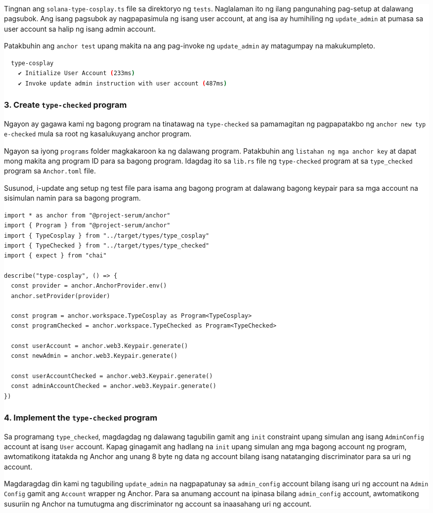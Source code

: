 Tingnan ang `solana-type-cosplay.ts` file sa direktoryo ng `tests`. Naglalaman ito ng ilang pangunahing pag-setup at dalawang pagsubok. Ang isang pagsubok ay nagpapasimula ng isang user account, at ang isa ay humihiling ng `update_admin` at pumasa sa user account sa halip ng isang admin account.

Patakbuhin ang `anchor test` upang makita na ang pag-invoke ng `update_admin` ay matagumpay na makukumpleto.

```bash
  type-cosplay
    ✔ Initialize User Account (233ms)
    ✔ Invoke update admin instruction with user account (487ms)
```

### 3. Create `type-checked` program

Ngayon ay gagawa kami ng bagong program na tinatawag na `type-checked` sa pamamagitan ng pagpapatakbo ng `anchor new type-checked` mula sa root ng kasalukuyang anchor program.

Ngayon sa iyong `programs` folder magkakaroon ka ng dalawang program. Patakbuhin ang `listahan ng mga anchor key` at dapat mong makita ang program ID para sa bagong program. Idagdag ito sa `lib.rs` file ng `type-checked` program at sa `type_checked` program sa `Anchor.toml` file.

Susunod, i-update ang setup ng test file para isama ang bagong program at dalawang bagong keypair para sa mga account na sisimulan namin para sa bagong program.

```tsx
import * as anchor from "@project-serum/anchor"
import { Program } from "@project-serum/anchor"
import { TypeCosplay } from "../target/types/type_cosplay"
import { TypeChecked } from "../target/types/type_checked"
import { expect } from "chai"

describe("type-cosplay", () => {
  const provider = anchor.AnchorProvider.env()
  anchor.setProvider(provider)

  const program = anchor.workspace.TypeCosplay as Program<TypeCosplay>
  const programChecked = anchor.workspace.TypeChecked as Program<TypeChecked>

  const userAccount = anchor.web3.Keypair.generate()
  const newAdmin = anchor.web3.Keypair.generate()

  const userAccountChecked = anchor.web3.Keypair.generate()
  const adminAccountChecked = anchor.web3.Keypair.generate()
})
```

### 4. Implement the `type-checked` program

Sa programang `type_checked`, magdagdag ng dalawang tagubilin gamit ang `init` constraint upang simulan ang isang `AdminConfig` account at isang `User` account. Kapag ginagamit ang hadlang na `init` upang simulan ang mga bagong account ng program, awtomatikong itatakda ng Anchor ang unang 8 byte ng data ng account bilang isang natatanging discriminator para sa uri ng account.

Magdaragdag din kami ng tagubiling `update_admin` na nagpapatunay sa `admin_config` account bilang isang uri ng account na `AdminConfig` gamit ang `Account` wrapper ng Anchor. Para sa anumang account na ipinasa bilang `admin_config` account, awtomatikong susuriin ng Anchor na tumutugma ang discriminator ng account sa inaasahang uri ng account.
